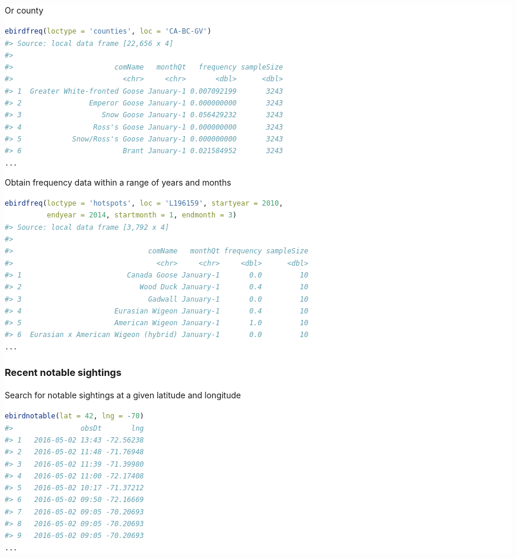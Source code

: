 Or county


```r
ebirdfreq(loctype = 'counties', loc = 'CA-BC-GV')
#> Source: local data frame [22,656 x 4]
#>
#>                        comName   monthQt   frequency sampleSize
#>                          <chr>     <chr>       <dbl>      <dbl>
#> 1  Greater White-fronted Goose January-1 0.007092199       3243
#> 2                Emperor Goose January-1 0.000000000       3243
#> 3                   Snow Goose January-1 0.056429232       3243
#> 4                 Ross's Goose January-1 0.000000000       3243
#> 5            Snow/Ross's Goose January-1 0.000000000       3243
#> 6                        Brant January-1 0.021584952       3243
...
```

Obtain frequency data within a range of years and months


```r
ebirdfreq(loctype = 'hotspots', loc = 'L196159', startyear = 2010,
          endyear = 2014, startmonth = 1, endmonth = 3)
#> Source: local data frame [3,792 x 4]
#>
#>                                comName   monthQt frequency sampleSize
#>                                  <chr>     <chr>     <dbl>      <dbl>
#> 1                         Canada Goose January-1       0.0         10
#> 2                            Wood Duck January-1       0.4         10
#> 3                              Gadwall January-1       0.0         10
#> 4                      Eurasian Wigeon January-1       0.4         10
#> 5                      American Wigeon January-1       1.0         10
#> 6  Eurasian x American Wigeon (hybrid) January-1       0.0         10
...
```


### Recent notable sightings

Search for notable sightings at a given latitude and longitude


```r
ebirdnotable(lat = 42, lng = -70)
#>                obsDt       lng
#> 1   2016-05-02 13:43 -72.56238
#> 2   2016-05-02 11:48 -71.76948
#> 3   2016-05-02 11:39 -71.39980
#> 4   2016-05-02 11:00 -72.17408
#> 5   2016-05-02 10:17 -71.37212
#> 6   2016-05-02 09:50 -72.16669
#> 7   2016-05-02 09:05 -70.20693
#> 8   2016-05-02 09:05 -70.20693
#> 9   2016-05-02 09:05 -70.20693
...
```
